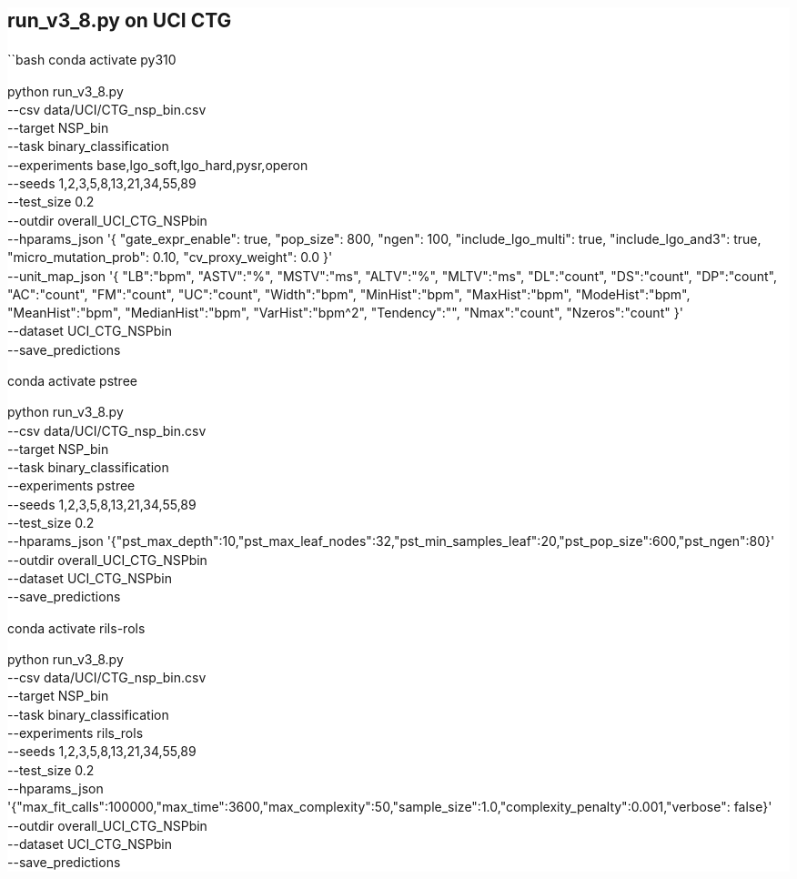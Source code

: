 
## run_v3_8.py on UCI CTG 

``bash
conda activate py310

python run_v3_8.py \
  --csv data/UCI/CTG_nsp_bin.csv \
  --target NSP_bin \
  --task binary_classification \
  --experiments base,lgo_soft,lgo_hard,pysr,operon \
  --seeds 1,2,3,5,8,13,21,34,55,89 \
  --test_size 0.2 \
  --outdir overall_UCI_CTG_NSPbin \
  --hparams_json '{
    "gate_expr_enable": true, "pop_size": 800, "ngen": 100,
    "include_lgo_multi": true, "include_lgo_and3": true, 
    "micro_mutation_prob": 0.10, "cv_proxy_weight": 0.0
  }' \
  --unit_map_json '{
    "LB":"bpm", "ASTV":"%", "MSTV":"ms", "ALTV":"%", "MLTV":"ms", "DL":"count",
    "DS":"count", "DP":"count", "AC":"count", "FM":"count", "UC":"count",
    "Width":"bpm", "MinHist":"bpm", "MaxHist":"bpm", "ModeHist":"bpm",
    "MeanHist":"bpm", "MedianHist":"bpm", "VarHist":"bpm^2",
    "Tendency":"", "Nmax":"count", "Nzeros":"count"
  }' \
  --dataset UCI_CTG_NSPbin \
  --save_predictions


conda activate pstree

python run_v3_8.py \
  --csv data/UCI/CTG_nsp_bin.csv \
  --target NSP_bin \
  --task binary_classification \
  --experiments pstree \
  --seeds 1,2,3,5,8,13,21,34,55,89 \
  --test_size 0.2 \
  --hparams_json '{"pst_max_depth":10,"pst_max_leaf_nodes":32,"pst_min_samples_leaf":20,"pst_pop_size":600,"pst_ngen":80}' \
  --outdir overall_UCI_CTG_NSPbin \
  --dataset UCI_CTG_NSPbin \
  --save_predictions


conda activate rils-rols

python run_v3_8.py \
  --csv data/UCI/CTG_nsp_bin.csv \
  --target NSP_bin \
  --task binary_classification \
  --experiments rils_rols \
  --seeds 1,2,3,5,8,13,21,34,55,89 \
  --test_size 0.2 \
  --hparams_json '{"max_fit_calls":100000,"max_time":3600,"max_complexity":50,"sample_size":1.0,"complexity_penalty":0.001,"verbose": false}' \
  --outdir overall_UCI_CTG_NSPbin \
  --dataset UCI_CTG_NSPbin \
  --save_predictions
